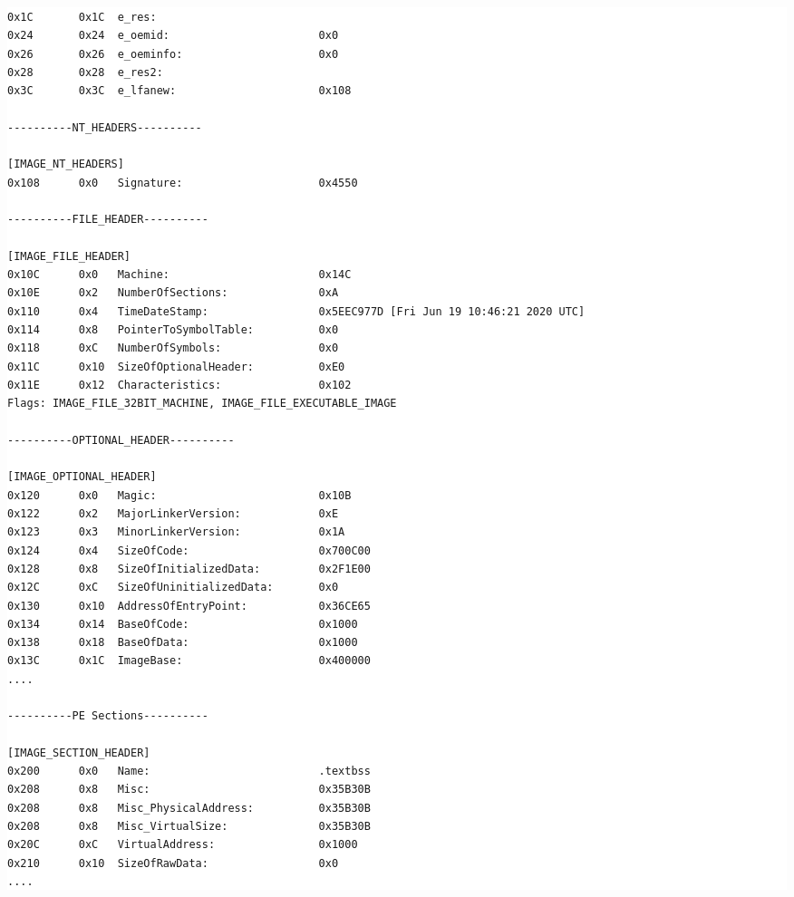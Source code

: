 ```
0x1C       0x1C  e_res:                         
0x24       0x24  e_oemid:                       0x0       
0x26       0x26  e_oeminfo:                     0x0       
0x28       0x28  e_res2:                        
0x3C       0x3C  e_lfanew:                      0x108     

----------NT_HEADERS----------

[IMAGE_NT_HEADERS]
0x108      0x0   Signature:                     0x4550    

----------FILE_HEADER----------

[IMAGE_FILE_HEADER]
0x10C      0x0   Machine:                       0x14C     
0x10E      0x2   NumberOfSections:              0xA       
0x110      0x4   TimeDateStamp:                 0x5EEC977D [Fri Jun 19 10:46:21 2020 UTC]
0x114      0x8   PointerToSymbolTable:          0x0       
0x118      0xC   NumberOfSymbols:               0x0       
0x11C      0x10  SizeOfOptionalHeader:          0xE0      
0x11E      0x12  Characteristics:               0x102     
Flags: IMAGE_FILE_32BIT_MACHINE, IMAGE_FILE_EXECUTABLE_IMAGE

----------OPTIONAL_HEADER----------

[IMAGE_OPTIONAL_HEADER]
0x120      0x0   Magic:                         0x10B     
0x122      0x2   MajorLinkerVersion:            0xE       
0x123      0x3   MinorLinkerVersion:            0x1A      
0x124      0x4   SizeOfCode:                    0x700C00  
0x128      0x8   SizeOfInitializedData:         0x2F1E00  
0x12C      0xC   SizeOfUninitializedData:       0x0       
0x130      0x10  AddressOfEntryPoint:           0x36CE65  
0x134      0x14  BaseOfCode:                    0x1000    
0x138      0x18  BaseOfData:                    0x1000    
0x13C      0x1C  ImageBase:                     0x400000  
....

----------PE Sections----------

[IMAGE_SECTION_HEADER]
0x200      0x0   Name:                          .textbss
0x208      0x8   Misc:                          0x35B30B  
0x208      0x8   Misc_PhysicalAddress:          0x35B30B  
0x208      0x8   Misc_VirtualSize:              0x35B30B  
0x20C      0xC   VirtualAddress:                0x1000    
0x210      0x10  SizeOfRawData:                 0x0       
....

```
